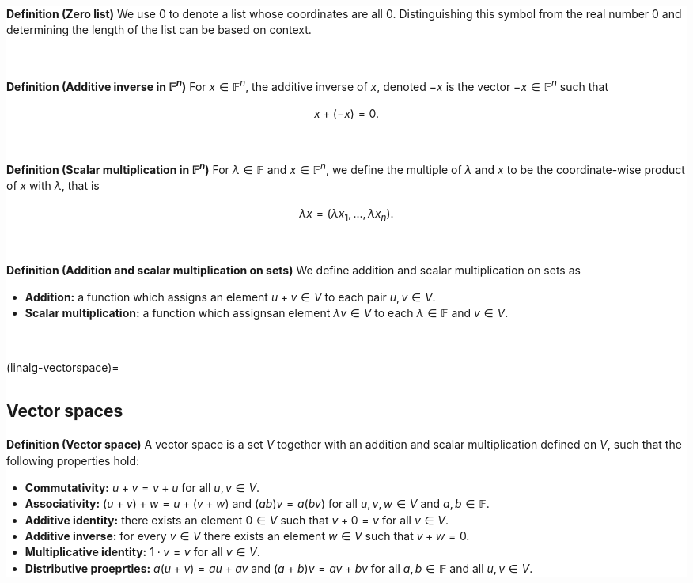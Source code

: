
<div class="definition">

**Definition (Zero list)** We use $0$ to denote a list whose coordinates are all $0$. Distinguishing this symbol from the real number $0$ and determining the length of the list can be based on context.
    
</div>
<br>

<div class="definition">

**Definition (Additive inverse in $\mathbb{F}^n$)** For $x \in \mathbb{F}^n$, the additive inverse of $x$, denoted $-x$ is the vector $-x \in \mathbb{F}^n$ such that
    
$$ x + (-x) = 0. $$
    
</div>
<br>

<div class="definition">

**Definition (Scalar multiplication in $\mathbb{F}^n$)** For $\lambda \in \mathbb{F}$ and $x \in \mathbb{F}^n$, we define the multiple of $\lambda$ and $x$ to be the coordinate-wise product of $x$ with $\lambda$, that is
    
$$ \lambda x = (\lambda x_1, ..., \lambda x_n). $$
    
</div>
<br>

<div class="definition">

**Definition (Addition and scalar multiplication on sets)** We define addition and scalar multiplication on sets as
    
- **Addition:** a function which assigns an element $u + v \in V$ to each pair $u, v \in V$.
- **Scalar multiplication:** a function which assignsan element $\lambda v \in V$ to each $\lambda \in \mathbb{F}$ and $v \in V$.
    
</div>
<br>

(linalg-vectorspace)=
## Vector spaces

<div class="definition">

**Definition (Vector space)** A vector space is a set $V$ together with an addition and scalar multiplication defined on $V$, such that the following properties hold:
    
- **Commutativity:** $u + v = v + u$ for all $u, v \in V$.
- **Associativity:** $(u + v) + w = u + (v + w)$ and $(ab)v = a(bv)$ for all $u, v, w \in V$ and $a, b \in \mathbb{F}$.
- **Additive identity:** there exists an element $0 \in V$ such that $v + 0 = v$ for all $v \in V$.
- **Additive inverse:** for every $v \in V$ there exists an element $w \in V$ such that $v + w = 0$.
- **Multiplicative identity:** $1 \cdot v = v$ for all $v \in V$.
- **Distributive proeprties:** $a (u + v) = au + av$ and $(a + b) v = av + bv$ for all $a, b \in \mathbb{F}$ and all $u, v \in V$.
    